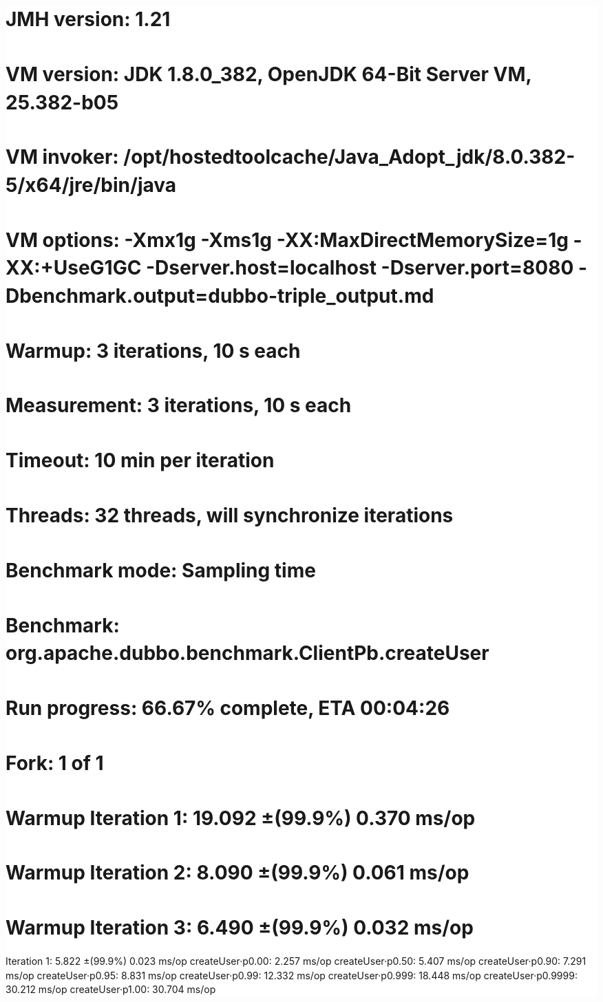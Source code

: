 
# JMH version: 1.21
# VM version: JDK 1.8.0_382, OpenJDK 64-Bit Server VM, 25.382-b05
# VM invoker: /opt/hostedtoolcache/Java_Adopt_jdk/8.0.382-5/x64/jre/bin/java
# VM options: -Xmx1g -Xms1g -XX:MaxDirectMemorySize=1g -XX:+UseG1GC -Dserver.host=localhost -Dserver.port=8080 -Dbenchmark.output=dubbo-triple_output.md
# Warmup: 3 iterations, 10 s each
# Measurement: 3 iterations, 10 s each
# Timeout: 10 min per iteration
# Threads: 32 threads, will synchronize iterations
# Benchmark mode: Sampling time
# Benchmark: org.apache.dubbo.benchmark.ClientPb.createUser

# Run progress: 66.67% complete, ETA 00:04:26
# Fork: 1 of 1
# Warmup Iteration   1: 19.092 ±(99.9%) 0.370 ms/op
# Warmup Iteration   2: 8.090 ±(99.9%) 0.061 ms/op
# Warmup Iteration   3: 6.490 ±(99.9%) 0.032 ms/op
Iteration   1: 5.822 ±(99.9%) 0.023 ms/op
                 createUser·p0.00:   2.257 ms/op
                 createUser·p0.50:   5.407 ms/op
                 createUser·p0.90:   7.291 ms/op
                 createUser·p0.95:   8.831 ms/op
                 createUser·p0.99:   12.332 ms/op
                 createUser·p0.999:  18.448 ms/op
                 createUser·p0.9999: 30.212 ms/op
                 createUser·p1.00:   30.704 ms/op
